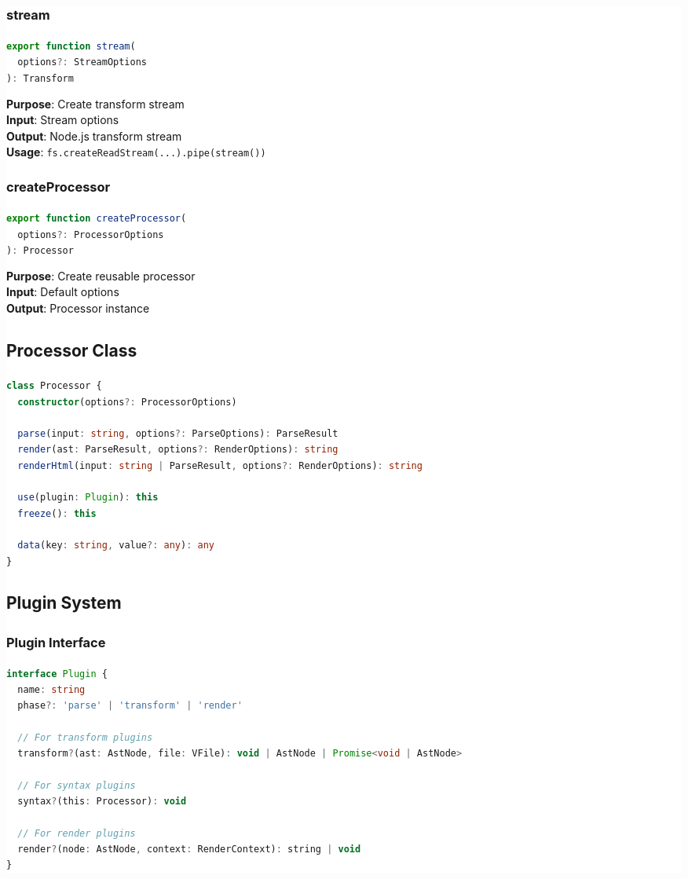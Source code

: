 ### stream
```typescript
export function stream(
  options?: StreamOptions
): Transform
```
**Purpose**: Create transform stream  
**Input**: Stream options  
**Output**: Node.js transform stream  
**Usage**: `fs.createReadStream(...).pipe(stream())`

### createProcessor
```typescript
export function createProcessor(
  options?: ProcessorOptions
): Processor
```
**Purpose**: Create reusable processor  
**Input**: Default options  
**Output**: Processor instance

## Processor Class

```typescript
class Processor {
  constructor(options?: ProcessorOptions)
  
  parse(input: string, options?: ParseOptions): ParseResult
  render(ast: ParseResult, options?: RenderOptions): string
  renderHtml(input: string | ParseResult, options?: RenderOptions): string
  
  use(plugin: Plugin): this
  freeze(): this
  
  data(key: string, value?: any): any
}
```

## Plugin System

### Plugin Interface
```typescript
interface Plugin {
  name: string
  phase?: 'parse' | 'transform' | 'render'
  
  // For transform plugins
  transform?(ast: AstNode, file: VFile): void | AstNode | Promise<void | AstNode>
  
  // For syntax plugins  
  syntax?(this: Processor): void
  
  // For render plugins
  render?(node: AstNode, context: RenderContext): string | void
}
```
